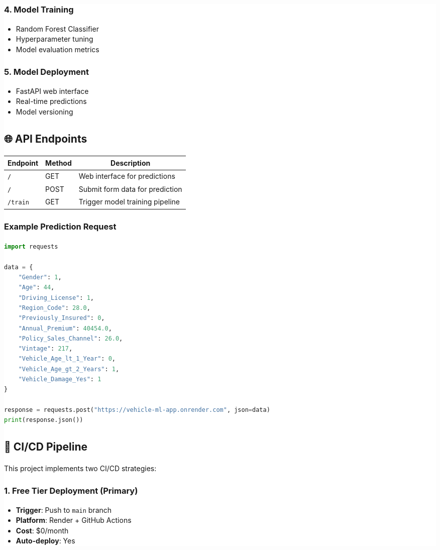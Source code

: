 ### 4. Model Training
- Random Forest Classifier
- Hyperparameter tuning
- Model evaluation metrics

### 5. Model Deployment
- FastAPI web interface
- Real-time predictions
- Model versioning

## 🌐 API Endpoints

| Endpoint | Method | Description |
|----------|---------|-------------|
| `/` | GET | Web interface for predictions |
| `/` | POST | Submit form data for prediction |
| `/train` | GET | Trigger model training pipeline |

### Example Prediction Request
```python
import requests

data = {
    "Gender": 1,
    "Age": 44,
    "Driving_License": 1,
    "Region_Code": 28.0,
    "Previously_Insured": 0,
    "Annual_Premium": 40454.0,
    "Policy_Sales_Channel": 26.0,
    "Vintage": 217,
    "Vehicle_Age_lt_1_Year": 0,
    "Vehicle_Age_gt_2_Years": 1,
    "Vehicle_Damage_Yes": 1
}

response = requests.post("https://vehicle-ml-app.onrender.com", json=data)
print(response.json())
```

## 🔄 CI/CD Pipeline

This project implements two CI/CD strategies:

### 1. Free Tier Deployment (Primary)
- **Trigger**: Push to `main` branch
- **Platform**: Render + GitHub Actions
- **Cost**: $0/month
- **Auto-deploy**: Yes

